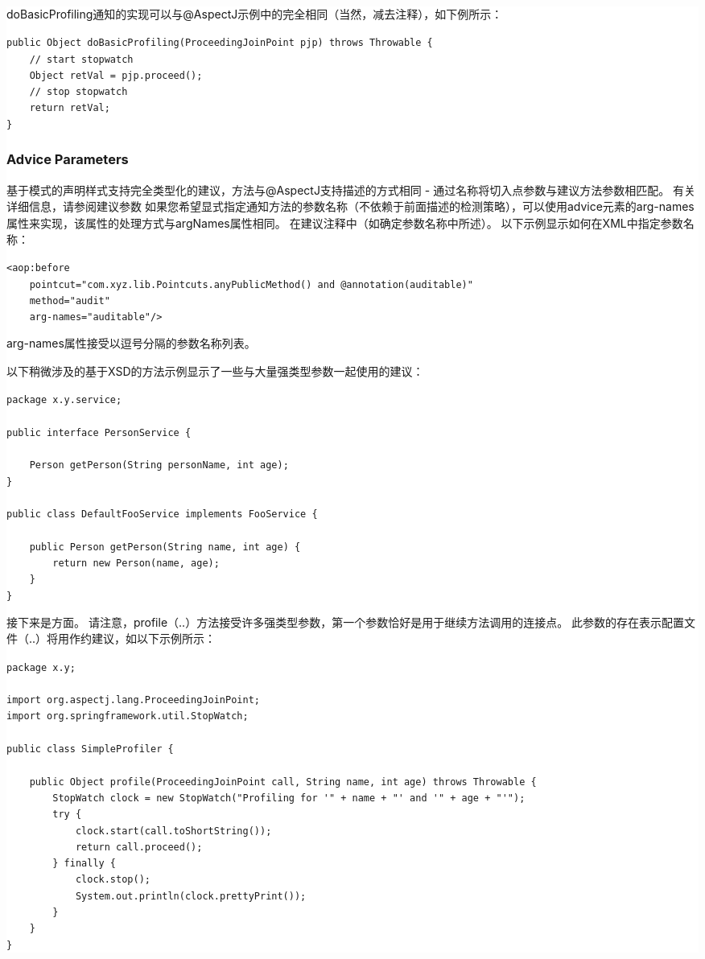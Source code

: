 doBasicProfiling通知的实现可以与@AspectJ示例中的完全相同（当然，减去注释），如下例所示：

	public Object doBasicProfiling(ProceedingJoinPoint pjp) throws Throwable {
	    // start stopwatch
	    Object retVal = pjp.proceed();
	    // stop stopwatch
	    return retVal;
	}

### Advice Parameters
基于模式的声明样式支持完全类型化的建议，方法与@AspectJ支持描述的方式相同 - 通过名称将切入点参数与建议方法参数相匹配。 有关详细信息，请参阅建议参数 如果您希望显式指定通知方法的参数名称（不依赖于前面描述的检测策略），可以使用advice元素的arg-names属性来实现，该属性的处理方式与argNames属性相同。 在建议注释中（如确定参数名称中所述）。 以下示例显示如何在XML中指定参数名称：

	<aop:before
	    pointcut="com.xyz.lib.Pointcuts.anyPublicMethod() and @annotation(auditable)"
	    method="audit"
	    arg-names="auditable"/>

arg-names属性接受以逗号分隔的参数名称列表。

以下稍微涉及的基于XSD的方法示例显示了一些与大量强类型参数一起使用的建议：

	package x.y.service;
	
	public interface PersonService {
	
	    Person getPerson(String personName, int age);
	}
	
	public class DefaultFooService implements FooService {
	
	    public Person getPerson(String name, int age) {
	        return new Person(name, age);
	    }
	}

接下来是方面。 请注意，profile（..）方法接受许多强类型参数，第一个参数恰好是用于继续方法调用的连接点。 此参数的存在表示配置文件（..）将用作约建议，如以下示例所示：

	package x.y;
	
	import org.aspectj.lang.ProceedingJoinPoint;
	import org.springframework.util.StopWatch;
	
	public class SimpleProfiler {
	
	    public Object profile(ProceedingJoinPoint call, String name, int age) throws Throwable {
	        StopWatch clock = new StopWatch("Profiling for '" + name + "' and '" + age + "'");
	        try {
	            clock.start(call.toShortString());
	            return call.proceed();
	        } finally {
	            clock.stop();
	            System.out.println(clock.prettyPrint());
	        }
	    }
	}
